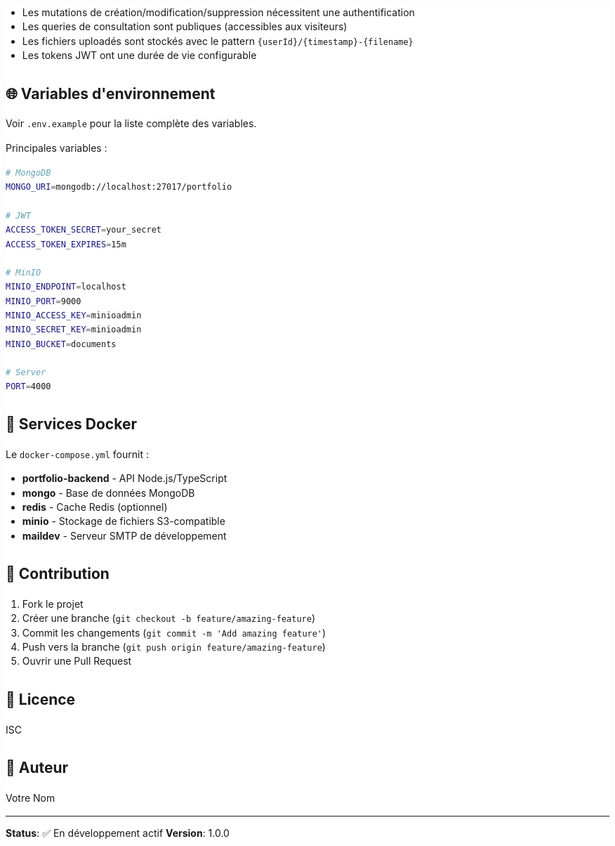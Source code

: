 - Les mutations de création/modification/suppression nécessitent une authentification
- Les queries de consultation sont publiques (accessibles aux visiteurs)
- Les fichiers uploadés sont stockés avec le pattern `{userId}/{timestamp}-{filename}`
- Les tokens JWT ont une durée de vie configurable

## 🌐 Variables d'environnement

Voir `.env.example` pour la liste complète des variables.

Principales variables :
```bash
# MongoDB
MONGO_URI=mongodb://localhost:27017/portfolio

# JWT
ACCESS_TOKEN_SECRET=your_secret
ACCESS_TOKEN_EXPIRES=15m

# MinIO
MINIO_ENDPOINT=localhost
MINIO_PORT=9000
MINIO_ACCESS_KEY=minioadmin
MINIO_SECRET_KEY=minioadmin
MINIO_BUCKET=documents

# Server
PORT=4000
```

## 🐳 Services Docker

Le `docker-compose.yml` fournit :
- **portfolio-backend** - API Node.js/TypeScript
- **mongo** - Base de données MongoDB
- **redis** - Cache Redis (optionnel)
- **minio** - Stockage de fichiers S3-compatible
- **maildev** - Serveur SMTP de développement

## 🤝 Contribution

1. Fork le projet
2. Créer une branche (`git checkout -b feature/amazing-feature`)
3. Commit les changements (`git commit -m 'Add amazing feature'`)
4. Push vers la branche (`git push origin feature/amazing-feature`)
5. Ouvrir une Pull Request

## 📝 Licence

ISC

## 👤 Auteur

Votre Nom

---

**Status**: ✅ En développement actif
**Version**: 1.0.0
